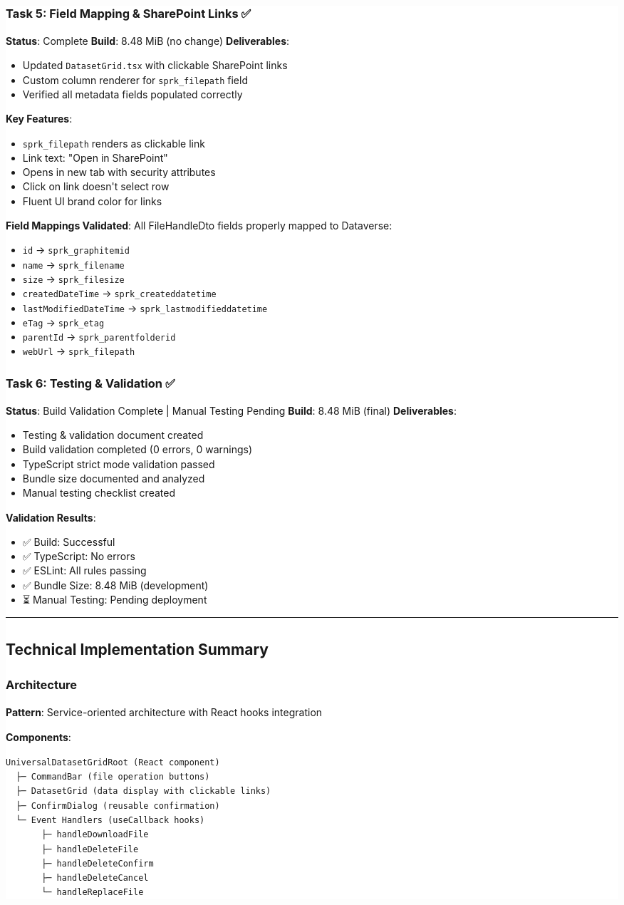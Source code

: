 ### Task 5: Field Mapping & SharePoint Links ✅
**Status**: Complete
**Build**: 8.48 MiB (no change)
**Deliverables**:
- Updated `DatasetGrid.tsx` with clickable SharePoint links
- Custom column renderer for `sprk_filepath` field
- Verified all metadata fields populated correctly

**Key Features**:
- `sprk_filepath` renders as clickable link
- Link text: "Open in SharePoint"
- Opens in new tab with security attributes
- Click on link doesn't select row
- Fluent UI brand color for links

**Field Mappings Validated**:
All FileHandleDto fields properly mapped to Dataverse:
- `id` → `sprk_graphitemid`
- `name` → `sprk_filename`
- `size` → `sprk_filesize`
- `createdDateTime` → `sprk_createddatetime`
- `lastModifiedDateTime` → `sprk_lastmodifieddatetime`
- `eTag` → `sprk_etag`
- `parentId` → `sprk_parentfolderid`
- `webUrl` → `sprk_filepath`

### Task 6: Testing & Validation ✅
**Status**: Build Validation Complete | Manual Testing Pending
**Build**: 8.48 MiB (final)
**Deliverables**:
- Testing & validation document created
- Build validation completed (0 errors, 0 warnings)
- TypeScript strict mode validation passed
- Bundle size documented and analyzed
- Manual testing checklist created

**Validation Results**:
- ✅ Build: Successful
- ✅ TypeScript: No errors
- ✅ ESLint: All rules passing
- ✅ Bundle Size: 8.48 MiB (development)
- ⏳ Manual Testing: Pending deployment

---

## Technical Implementation Summary

### Architecture

**Pattern**: Service-oriented architecture with React hooks integration

**Components**:
```
UniversalDatasetGridRoot (React component)
  ├─ CommandBar (file operation buttons)
  ├─ DatasetGrid (data display with clickable links)
  ├─ ConfirmDialog (reusable confirmation)
  └─ Event Handlers (useCallback hooks)
       ├─ handleDownloadFile
       ├─ handleDeleteFile
       ├─ handleDeleteConfirm
       ├─ handleDeleteCancel
       └─ handleReplaceFile
```

